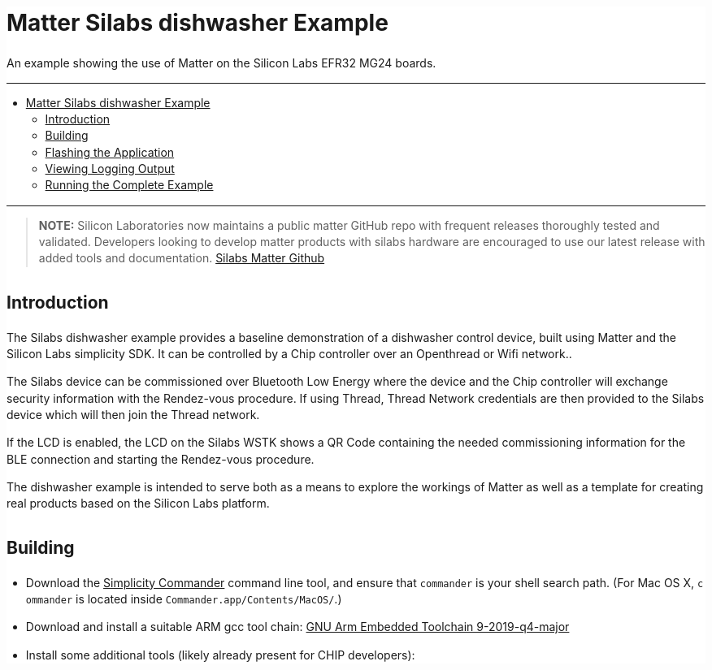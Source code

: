 # Matter Silabs dishwasher Example

An example showing the use of Matter on the Silicon Labs EFR32 MG24 boards.

<hr>

- [Matter Silabs dishwasher Example](#matter-silabs-dishwasher-example)
  - [Introduction](#introduction)
  - [Building](#building)
  - [Flashing the Application](#flashing-the-application)
  - [Viewing Logging Output](#viewing-logging-output)
  - [Running the Complete Example](#running-the-complete-example)

<hr>

> **NOTE:** Silicon Laboratories now maintains a public matter GitHub repo with
> frequent releases thoroughly tested and validated. Developers looking to
> develop matter products with silabs hardware are encouraged to use our latest
> release with added tools and documentation.
> [Silabs Matter Github](https://github.com/SiliconLabs/matter/releases)

## Introduction

The Silabs dishwasher example provides a baseline demonstration of a dishwasher
control device, built using Matter and the Silicon Labs simplicity SDK. It can be
controlled by a Chip controller over an Openthread or Wifi network..

The Silabs device can be commissioned over Bluetooth Low Energy where the device
and the Chip controller will exchange security information with the Rendez-vous
procedure. If using Thread, Thread Network credentials are then provided to the
Silabs device which will then join the Thread network.

If the LCD is enabled, the LCD on the Silabs WSTK shows a QR Code containing the
needed commissioning information for the BLE connection and starting the
Rendez-vous procedure.

The dishwasher example is intended to serve both as a means to explore the
workings of Matter as well as a template for creating real products based on the
Silicon Labs platform.

## Building

-   Download the
    [Simplicity Commander](https://www.silabs.com/mcu/programming-options)
    command line tool, and ensure that `commander` is your shell search path.
    (For Mac OS X, `commander` is located inside
    `Commander.app/Contents/MacOS/`.)

-   Download and install a suitable ARM gcc tool chain:
    [GNU Arm Embedded Toolchain 9-2019-q4-major](https://developer.arm.com/tools-and-software/open-source-software/developer-tools/gnu-toolchain/gnu-rm/downloads)

-   Install some additional tools (likely already present for CHIP developers):

